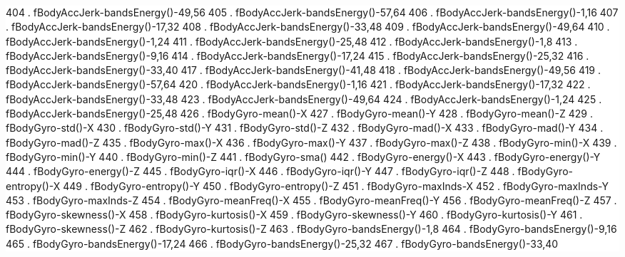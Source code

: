 404 . fBodyAccJerk-bandsEnergy()-49,56
405 . fBodyAccJerk-bandsEnergy()-57,64
406 . fBodyAccJerk-bandsEnergy()-1,16
407 . fBodyAccJerk-bandsEnergy()-17,32
408 . fBodyAccJerk-bandsEnergy()-33,48
409 . fBodyAccJerk-bandsEnergy()-49,64
410 . fBodyAccJerk-bandsEnergy()-1,24
411 . fBodyAccJerk-bandsEnergy()-25,48
412 . fBodyAccJerk-bandsEnergy()-1,8
413 . fBodyAccJerk-bandsEnergy()-9,16
414 . fBodyAccJerk-bandsEnergy()-17,24
415 . fBodyAccJerk-bandsEnergy()-25,32
416 . fBodyAccJerk-bandsEnergy()-33,40
417 . fBodyAccJerk-bandsEnergy()-41,48
418 . fBodyAccJerk-bandsEnergy()-49,56
419 . fBodyAccJerk-bandsEnergy()-57,64
420 . fBodyAccJerk-bandsEnergy()-1,16
421 . fBodyAccJerk-bandsEnergy()-17,32
422 . fBodyAccJerk-bandsEnergy()-33,48
423 . fBodyAccJerk-bandsEnergy()-49,64
424 . fBodyAccJerk-bandsEnergy()-1,24
425 . fBodyAccJerk-bandsEnergy()-25,48
426 . fBodyGyro-mean()-X
427 . fBodyGyro-mean()-Y
428 . fBodyGyro-mean()-Z
429 . fBodyGyro-std()-X
430 . fBodyGyro-std()-Y
431 . fBodyGyro-std()-Z
432 . fBodyGyro-mad()-X
433 . fBodyGyro-mad()-Y
434 . fBodyGyro-mad()-Z
435 . fBodyGyro-max()-X
436 . fBodyGyro-max()-Y
437 . fBodyGyro-max()-Z
438 . fBodyGyro-min()-X
439 . fBodyGyro-min()-Y
440 . fBodyGyro-min()-Z
441 . fBodyGyro-sma()
442 . fBodyGyro-energy()-X
443 . fBodyGyro-energy()-Y
444 . fBodyGyro-energy()-Z
445 . fBodyGyro-iqr()-X
446 . fBodyGyro-iqr()-Y
447 . fBodyGyro-iqr()-Z
448 . fBodyGyro-entropy()-X
449 . fBodyGyro-entropy()-Y
450 . fBodyGyro-entropy()-Z
451 . fBodyGyro-maxInds-X
452 . fBodyGyro-maxInds-Y
453 . fBodyGyro-maxInds-Z
454 . fBodyGyro-meanFreq()-X
455 . fBodyGyro-meanFreq()-Y
456 . fBodyGyro-meanFreq()-Z
457 . fBodyGyro-skewness()-X
458 . fBodyGyro-kurtosis()-X
459 . fBodyGyro-skewness()-Y
460 . fBodyGyro-kurtosis()-Y
461 . fBodyGyro-skewness()-Z
462 . fBodyGyro-kurtosis()-Z
463 . fBodyGyro-bandsEnergy()-1,8
464 . fBodyGyro-bandsEnergy()-9,16
465 . fBodyGyro-bandsEnergy()-17,24
466 . fBodyGyro-bandsEnergy()-25,32
467 . fBodyGyro-bandsEnergy()-33,40